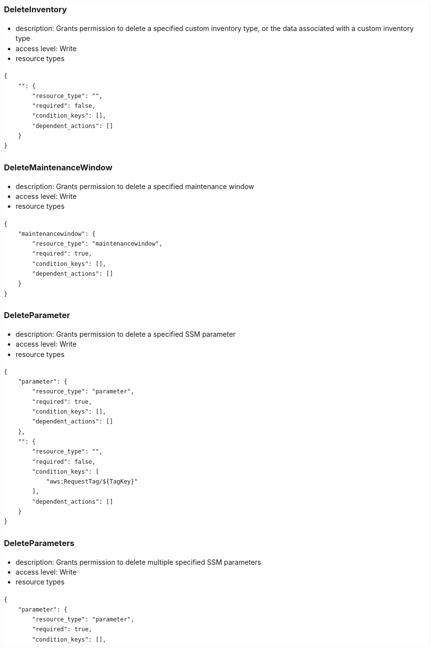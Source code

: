 ```
```
### DeleteInventory
- description: Grants permission to delete a specified custom inventory type, or the data associated with a custom inventory type
- access level: Write
- resource types
```
{
    "": {
        "resource_type": "",
        "required": false,
        "condition_keys": [],
        "dependent_actions": []
    }
}
```
### DeleteMaintenanceWindow
- description: Grants permission to delete a specified maintenance window
- access level: Write
- resource types
```
{
    "maintenancewindow": {
        "resource_type": "maintenancewindow",
        "required": true,
        "condition_keys": [],
        "dependent_actions": []
    }
}
```
### DeleteParameter
- description: Grants permission to delete a specified SSM parameter
- access level: Write
- resource types
```
{
    "parameter": {
        "resource_type": "parameter",
        "required": true,
        "condition_keys": [],
        "dependent_actions": []
    },
    "": {
        "resource_type": "",
        "required": false,
        "condition_keys": [
            "aws:RequestTag/${TagKey}"
        ],
        "dependent_actions": []
    }
}
```
### DeleteParameters
- description: Grants permission to delete multiple specified SSM parameters
- access level: Write
- resource types
```
{
    "parameter": {
        "resource_type": "parameter",
        "required": true,
        "condition_keys": [],
```